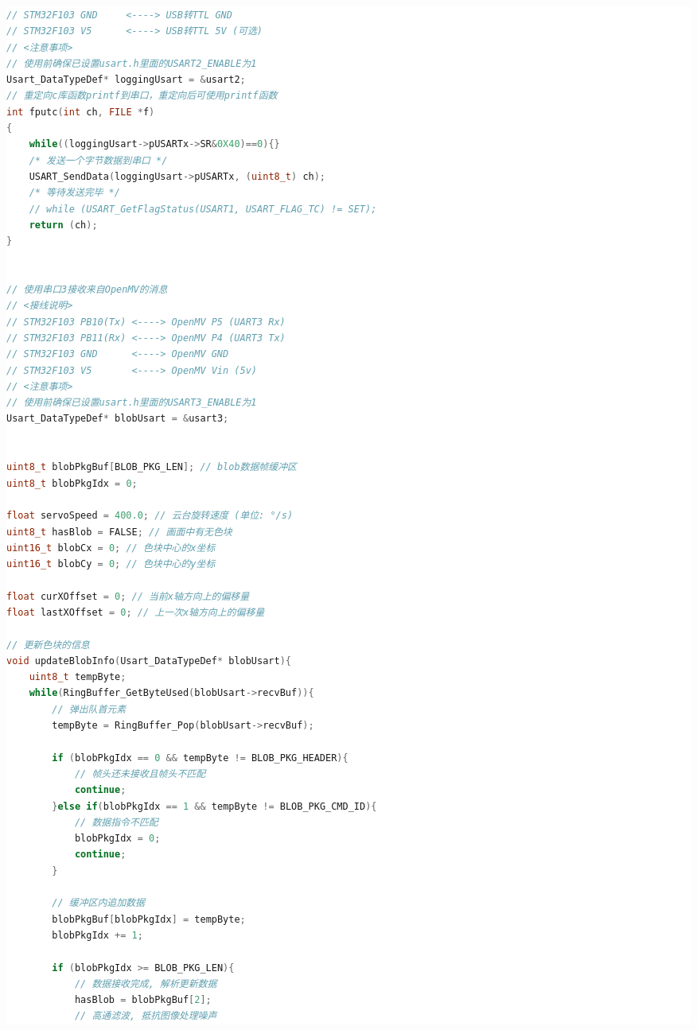 ```c
// STM32F103 GND 	 <----> USB转TTL GND
// STM32F103 V5 	 <----> USB转TTL 5V (可选)
// <注意事项>
// 使用前确保已设置usart.h里面的USART2_ENABLE为1
Usart_DataTypeDef* loggingUsart = &usart2;
// 重定向c库函数printf到串口，重定向后可使用printf函数
int fputc(int ch, FILE *f)
{
	while((loggingUsart->pUSARTx->SR&0X40)==0){}
	/* 发送一个字节数据到串口 */
	USART_SendData(loggingUsart->pUSARTx, (uint8_t) ch);
	/* 等待发送完毕 */
	// while (USART_GetFlagStatus(USART1, USART_FLAG_TC) != SET);		
	return (ch);
}


// 使用串口3接收来自OpenMV的消息
// <接线说明>
// STM32F103 PB10(Tx) <----> OpenMV P5 (UART3 Rx)
// STM32F103 PB11(Rx) <----> OpenMV P4 (UART3 Tx)
// STM32F103 GND 	  <----> OpenMV GND
// STM32F103 V5 	  <----> OpenMV Vin (5v)
// <注意事项>
// 使用前确保已设置usart.h里面的USART3_ENABLE为1
Usart_DataTypeDef* blobUsart = &usart3;


uint8_t blobPkgBuf[BLOB_PKG_LEN]; // blob数据帧缓冲区
uint8_t blobPkgIdx = 0;

float servoSpeed = 400.0; // 云台旋转速度 (单位: °/s)
uint8_t hasBlob = FALSE; // 画面中有无色块
uint16_t blobCx = 0; // 色块中心的x坐标
uint16_t blobCy = 0; // 色块中心的y坐标

float curXOffset = 0; // 当前x轴方向上的偏移量
float lastXOffset = 0; // 上一次x轴方向上的偏移量

// 更新色块的信息
void updateBlobInfo(Usart_DataTypeDef* blobUsart){
	uint8_t tempByte;
	while(RingBuffer_GetByteUsed(blobUsart->recvBuf)){
		// 弹出队首元素
		tempByte = RingBuffer_Pop(blobUsart->recvBuf);
		
		if (blobPkgIdx == 0 && tempByte != BLOB_PKG_HEADER){
			// 帧头还未接收且帧头不匹配
			continue;
		}else if(blobPkgIdx == 1 && tempByte != BLOB_PKG_CMD_ID){
			// 数据指令不匹配
			blobPkgIdx = 0;
			continue;
		}
		
		// 缓冲区内追加数据
		blobPkgBuf[blobPkgIdx] = tempByte;
		blobPkgIdx += 1;
		
		if (blobPkgIdx >= BLOB_PKG_LEN){
			// 数据接收完成, 解析更新数据
			hasBlob = blobPkgBuf[2];
			// 高通滤波, 抵抗图像处理噪声
```